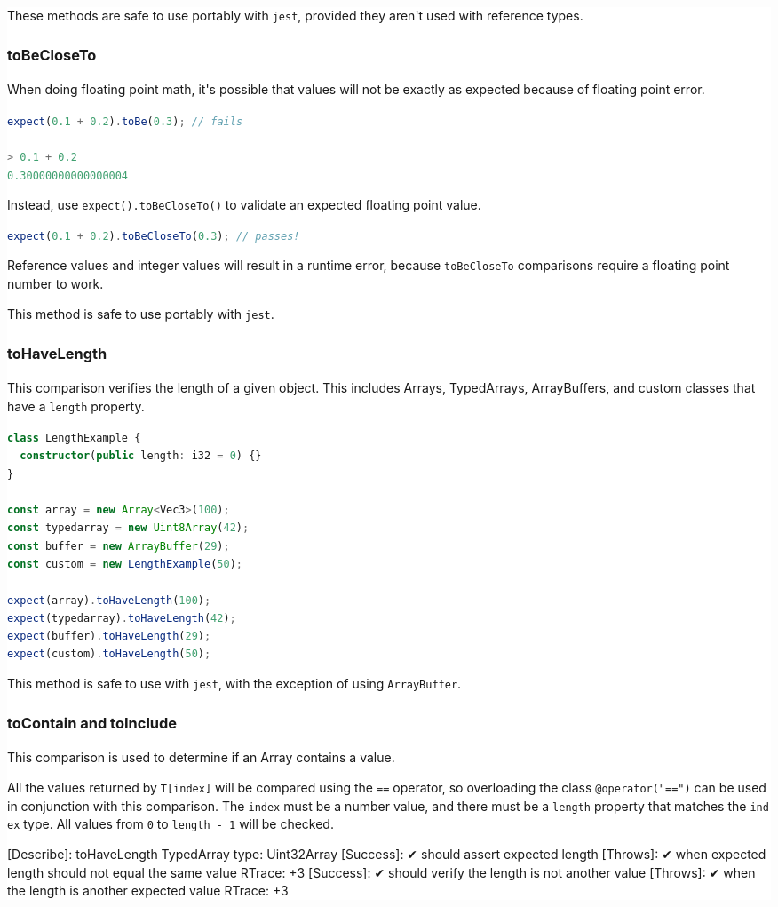 These methods are safe to use portably with `jest`, provided they aren't used
with reference types.

### toBeCloseTo

When doing floating point math, it's possible that values will not be exactly as
expected because of floating point error.

```ts
expect(0.1 + 0.2).toBe(0.3); // fails

> 0.1 + 0.2
0.30000000000000004
```

Instead, use `expect().toBeCloseTo()` to validate an expected floating point
value.

```ts
expect(0.1 + 0.2).toBeCloseTo(0.3); // passes!
```

Reference values and integer values will result in a runtime error, because
`toBeCloseTo` comparisons require a floating point number to work.

This method is safe to use portably with `jest`.

### toHaveLength

This comparison verifies the length of a given object. This includes Arrays,
TypedArrays, ArrayBuffers, and custom classes that have a `length` property.

```ts
class LengthExample {
  constructor(public length: i32 = 0) {}
}

const array = new Array<Vec3>(100);
const typedarray = new Uint8Array(42);
const buffer = new ArrayBuffer(29);
const custom = new LengthExample(50);

expect(array).toHaveLength(100);
expect(typedarray).toHaveLength(42);
expect(buffer).toHaveLength(29);
expect(custom).toHaveLength(50);
```

This method is safe to use with `jest`, with the exception of using
`ArrayBuffer`.

### toContain and toInclude

This comparison is used to determine if an Array contains a value.

All the values returned by `T[index]` will be compared using the `==` operator,
so overloading the class `@operator("==")` can be used in conjunction with this
comparison. The `index` must be a number value, and there must be a `length`
property that matches the `index` type. All values from `0` to `length - 1`
will be checked.


[Describe]: toHaveLength TypedArray type: Uint32Array
 [Success]: ✔ should assert expected length
  [Throws]: ✔ when expected length should not equal the same value RTrace: +3
 [Success]: ✔ should verify the length is not another value
  [Throws]: ✔ when the length is another expected value RTrace: +3